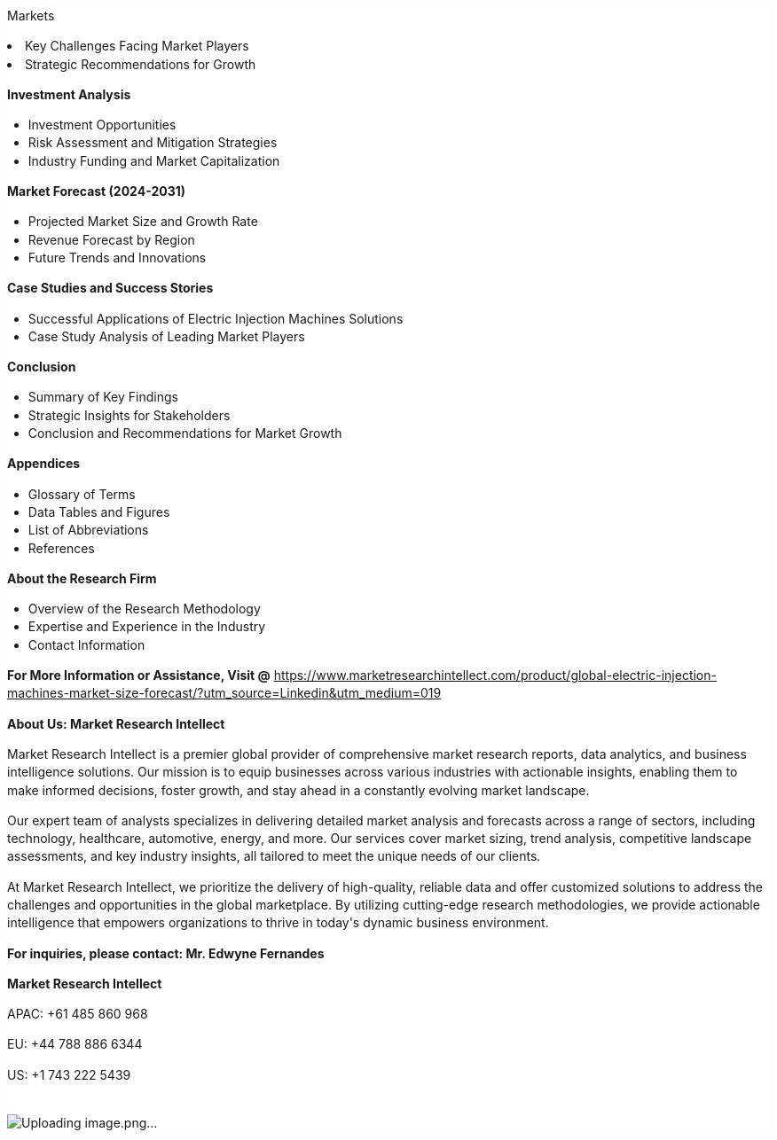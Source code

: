 Markets</li><li>Key Challenges Facing Market Players</li><li>Strategic Recommendations for Growth</li></ul><p><strong>Investment Analysis</strong></p><ul><li>Investment Opportunities</li><li>Risk Assessment and Mitigation Strategies</li><li>Industry Funding and Market Capitalization</li></ul><p><strong>Market Forecast (2024-2031)</strong></p><ul><li>Projected Market Size and Growth Rate</li><li>Revenue Forecast by Region</li><li>Future Trends and Innovations</li></ul><p><strong>Case Studies and Success Stories</strong></p><ul><li>Successful Applications of Electric Injection Machines Solutions</li><li>Case Study Analysis of Leading Market Players</li></ul><p><strong>Conclusion</strong></p><ul><li>Summary of Key Findings</li><li>Strategic Insights for Stakeholders</li><li>Conclusion and Recommendations for Market Growth</li></ul><p><strong>Appendices</strong></p><ul><li>Glossary of Terms</li><li>Data Tables and Figures</li><li>List of Abbreviations</li><li>References</li></ul><p><strong>About the Research Firm</strong></p><ul><li>Overview of the Research Methodology</li><li>Expertise and Experience in the Industry</li><li>Contact Information</li></ul></div><div class="article-main__content" data-test-id="publishing-text-block"><p><span class="font-[700]"><strong>For More Information or Assistance, Visit @</strong>&nbsp;<a href="https://www.marketresearchintellect.com/product/global-electric-injection-machines-market-size-forecast/?utm_source=Linkedin&utm_medium=019">https://www.marketresearchintellect.com/product/global-electric-injection-machines-market-size-forecast/?utm_source=Linkedin&utm_medium=019</a></span></p><p><strong>About Us: Market Research Intellect</strong></p><p>Market Research Intellect is a premier global provider of comprehensive market research reports, data analytics, and business intelligence solutions. Our mission is to equip businesses across various industries with actionable insights, enabling them to make informed decisions, foster growth, and stay ahead in a constantly evolving market landscape.</p><p>Our expert team of analysts specializes in delivering detailed market analysis and forecasts across a range of sectors, including technology, healthcare, automotive, energy, and more. Our services cover market sizing, trend analysis, competitive landscape assessments, and key industry insights, all tailored to meet the unique needs of our clients.</p><p>At Market Research Intellect, we prioritize the delivery of high-quality, reliable data and offer customized solutions to address the challenges and opportunities in the global marketplace. By utilizing cutting-edge research methodologies, we provide actionable intelligence that empowers organizations to thrive in today's dynamic business environment.</p><p><strong>For inquiries, please contact: Mr. Edwyne Fernandes</strong></p><p><strong>Market Research Intellect</strong></p><p>APAC: +61 485 860 968</p><p>EU: +44 788 886 6344</p><p>US: +1 743 222 5439</p></div><div class="article-main__content" data-test-id="publishing-text-block">&nbsp;</div>
![Uploading image.png…]()
